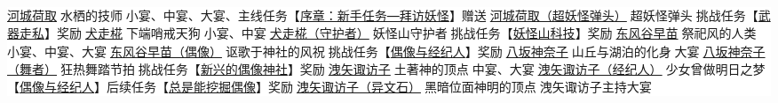 </td></tr>
<tr>
<td><a href="./大家的幻想乡-人物-河城荷取.md" title="大家的幻想乡/人物/河城荷取">河城荷取</a></td>
<td>水栖的技师</td>
<td>小宴、中宴、大宴、主线任务【<a href="/%E5%A4%A7%E5%AE%B6%E7%9A%84%E5%B9%BB%E6%83%B3%E4%B9%A1/%E8%AE%BE%E5%AE%9A/%E6%96%B0%E6%89%8B%E4%BB%BB%E5%8A%A1#拜访妖怪" title="大家的幻想乡/设定/新手任务">序章：新手任务—拜访妖怪</a>】赠送
</td></tr>
<tr>
<td><a href="./大家的幻想乡-人物-河城荷取.md" title="大家的幻想乡/人物/河城荷取">河城荷取（超妖怪弹头）</a></td>
<td>超妖怪弹头</td>
<td>挑战任务【<a href="/%E5%A4%A7%E5%AE%B6%E7%9A%84%E5%B9%BB%E6%83%B3%E4%B9%A1/%E8%AE%BE%E5%AE%9A/%E6%8C%91%E6%88%98%E4%BB%BB%E5%8A%A1#1.0.2.2_版本" title="大家的幻想乡/设定/挑战任务">武器走私</a>】奖励
</td></tr>
<tr>
<td><a href="./大家的幻想乡-人物-犬走椛.md" title="大家的幻想乡/人物/犬走椛">犬走椛</a></td>
<td>下端哨戒天狗</td>
<td>小宴、中宴
</td></tr>
<tr>
<td><a href="./大家的幻想乡-人物-犬走椛.md" title="大家的幻想乡/人物/犬走椛">犬走椛（守护者）</a></td>
<td>妖怪山守护者</td>
<td>挑战任务【<a href="/%E5%A4%A7%E5%AE%B6%E7%9A%84%E5%B9%BB%E6%83%B3%E4%B9%A1/%E8%AE%BE%E5%AE%9A/%E6%8C%91%E6%88%98%E4%BB%BB%E5%8A%A1#1.0.2.2_版本" title="大家的幻想乡/设定/挑战任务">妖怪山科技</a>】奖励
</td></tr>
<tr>
<td><a href="./大家的幻想乡-人物-东风谷早苗.md" title="大家的幻想乡/人物/东风谷早苗">东风谷早苗</a></td>
<td>祭祀风的人类</td>
<td>小宴、中宴、大宴
</td></tr>
<tr>
<td><a href="./大家的幻想乡-人物-东风谷早苗.md" title="大家的幻想乡/人物/东风谷早苗">东风谷早苗（偶像）</a></td>
<td>讴歌于神社的风祝</td>
<td>挑战任务【<a href="/%E5%A4%A7%E5%AE%B6%E7%9A%84%E5%B9%BB%E6%83%B3%E4%B9%A1/%E8%AE%BE%E5%AE%9A/%E6%8C%91%E6%88%98%E4%BB%BB%E5%8A%A1#1.0.2.3_版本" title="大家的幻想乡/设定/挑战任务">偶像与经纪人</a>】奖励
</td></tr>
<tr>
<td><a href="./大家的幻想乡-人物-八坂神奈子.md" title="大家的幻想乡/人物/八坂神奈子">八坂神奈子</a></td>
<td>山丘与湖泊的化身</td>
<td>大宴
</td></tr>
<tr>
<td><a href="./大家的幻想乡-人物-八坂神奈子.md" title="大家的幻想乡/人物/八坂神奈子">八坂神奈子（舞者）</a></td>
<td>狂热舞踏节拍</td>
<td>挑战任务【<a href="/%E5%A4%A7%E5%AE%B6%E7%9A%84%E5%B9%BB%E6%83%B3%E4%B9%A1/%E8%AE%BE%E5%AE%9A/%E6%8C%91%E6%88%98%E4%BB%BB%E5%8A%A1#1.0.2.3_版本" title="大家的幻想乡/设定/挑战任务">新兴的偶像神社</a>】奖励
</td></tr>
<tr>
<td><a href="./大家的幻想乡-人物-洩矢诹访子.md" title="大家的幻想乡/人物/洩矢诹访子">洩矢诹访子</a></td>
<td>土著神的顶点</td>
<td>中宴、大宴
</td></tr>
<tr>
<td><a href="./大家的幻想乡-人物-洩矢诹访子.md" title="大家的幻想乡/人物/洩矢诹访子">洩矢诹访子（经纪人）</a></td>
<td>少女曾做明日之梦</td>
<td>【<a href="/%E5%A4%A7%E5%AE%B6%E7%9A%84%E5%B9%BB%E6%83%B3%E4%B9%A1/%E8%AE%BE%E5%AE%9A/%E6%8C%91%E6%88%98%E4%BB%BB%E5%8A%A1#1.0.2.3_版本" title="大家的幻想乡/设定/挑战任务">偶像与经纪人</a>】后续任务【<a href="/%E5%A4%A7%E5%AE%B6%E7%9A%84%E5%B9%BB%E6%83%B3%E4%B9%A1/%E8%AE%BE%E5%AE%9A/%E6%8C%91%E6%88%98%E4%BB%BB%E5%8A%A1#1.0.2.3_版本" title="大家的幻想乡/设定/挑战任务">总是能挖掘偶像</a>】奖励
</td></tr>
<tr>
<td><a href="./大家的幻想乡-人物-洩矢诹访子.md" title="大家的幻想乡/人物/洩矢诹访子">洩矢诹访子（异文石）</a></td>
<td>黑暗位面神明的顶点</td>
<td>洩矢诹访子主持大宴
</td></tr></tbody></table>
